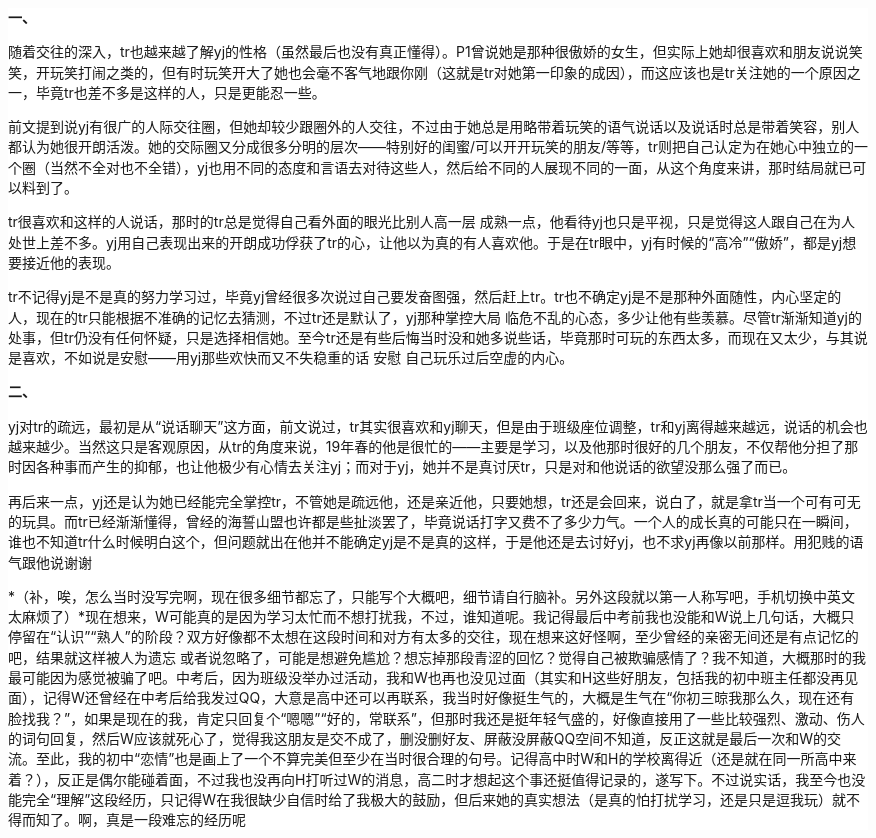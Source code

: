 **一、**

随着交往的深入，tr也越来越了解yj的性格（虽然最后也没有真正懂得）。P1曾说她是那种很傲娇的女生，但实际上她却很喜欢和朋友说说笑笑，开玩笑打闹之类的，但有时玩笑开大了她也会毫不客气地跟你刚（这就是tr对她第一印象的成因），而这应该也是tr关注她的一个原因之一，毕竟tr也差不多是这样的人，只是更能忍一些。

前文提到说yj有很广的人际交往圈，但她却较少跟圈外的人交往，不过由于她总是用略带着玩笑的语气说话以及说话时总是带着笑容，别人都认为她很开朗活泼。她的交际圈又分成很多分明的层次——特别好的闺蜜/可以开开玩笑的朋友/等等，tr则把自己认定为在她心中独立的一个圈（当然不全对也不全错），yj也用不同的态度和言语去对待这些人，然后给不同的人展现不同的一面，从这个角度来讲，那时结局就已可以料到了。

tr很喜欢和这样的人说话，那时的tr总是觉得自己看外面的眼光比别人高一层  成熟一点，他看待yj也只是平视，只是觉得这人跟自己在为人处世上差不多。yj用自己表现出来的开朗成功俘获了tr的心，让他以为真的有人喜欢他。于是在tr眼中，yj有时候的“高冷”“傲娇”，都是yj想要接近他的表现。

tr不记得yj是不是真的努力学习过，毕竟yj曾经很多次说过自己要发奋图强，然后赶上tr。tr也不确定yj是不是那种外面随性，内心坚定的人，现在的tr只能根据不准确的记忆去猜测，不过tr还是默认了，yj那种掌控大局 临危不乱的心态，多少让他有些羡慕。尽管tr渐渐知道yj的处事，但tr仍没有任何怀疑，只是选择相信她。至今tr还是有些后悔当时没和她多说些话，毕竟那时可玩的东西太多，而现在又太少，与其说是喜欢，不如说是安慰——用yj那些欢快而又不失稳重的话 安慰 自己玩乐过后空虚的内心。

**二、**

yj对tr的疏远，最初是从“说话聊天”这方面，前文说过，tr其实很喜欢和yj聊天，但是由于班级座位调整，tr和yj离得越来越远，说话的机会也越来越少。当然这只是客观原因，从tr的角度来说，19年春的他是很忙的——主要是学习，以及他那时很好的几个朋友，不仅帮他分担了那时因各种事而产生的抑郁，也让他极少有心情去关注yj；而对于yj，她并不是真讨厌tr，只是对和他说话的欲望没那么强了而已。

再后来一点，yj还是认为她已经能完全掌控tr，不管她是疏远他，还是亲近他，只要她想，tr还是会回来，说白了，就是拿tr当一个可有可无的玩具。而tr已经渐渐懂得，曾经的海誓山盟也许都是些扯淡罢了，毕竟说话打字又费不了多少力气。一个人的成长真的可能只在一瞬间，谁也不知道tr什么时候明白这个，但问题就出在他并不能确定yj是不是真的这样，于是他还是去讨好yj，也不求yj再像以前那样。用犯贱的语气跟他说谢谢

*（补，唉，怎么当时没写完啊，现在很多细节都忘了，只能写个大概吧，细节请自行脑补。另外这段就以第一人称写吧，手机切换中英文太麻烦了）*现在想来，W可能真的是因为学习太忙而不想打扰我，不过，谁知道呢。我记得最后中考前我也没能和W说上几句话，大概只停留在“认识”“熟人”的阶段？双方好像都不太想在这段时间和对方有太多的交往，现在想来这好怪啊，至少曾经的亲密无间还是有点记忆的吧，结果就这样被人为遗忘 或者说忽略了，可能是想避免尴尬？想忘掉那段青涩的回忆？觉得自己被欺骗感情了？我不知道，大概那时的我最可能因为感觉被骗了吧。中考后，因为班级没举办过活动，我和W也再也没见过面（其实和H这些好朋友，包括我的初中班主任都没再见面），记得W还曾经在中考后给我发过QQ，大意是高中还可以再联系，我当时好像挺生气的，大概是生气在“你初三晾我那么久，现在还有脸找我？”，如果是现在的我，肯定只回复个“嗯嗯”“好的，常联系”，但那时我还是挺年轻气盛的，好像直接用了一些比较强烈、激动、伤人的词句回复，然后W应该就死心了，觉得我这朋友是交不成了，删没删好友、屏蔽没屏蔽QQ空间不知道，反正这就是最后一次和W的交流。至此，我的初中“恋情”也是画上了一个不算完美但至少在当时很合理的句号。记得高中时W和H的学校离得近（还是就在同一所高中来着？），反正是偶尔能碰着面，不过我也没再向H打听过W的消息，高二时才想起这个事还挺值得记录的，遂写下。不过说实话，我至今也没能完全“理解”这段经历，只记得W在我很缺少自信时给了我极大的鼓励，但后来她的真实想法（是真的怕打扰学习，还是只是逗我玩）就不得而知了。啊，真是一段难忘的经历呢
